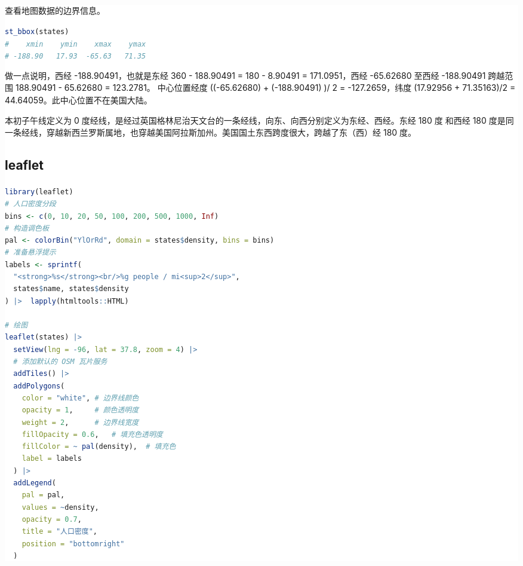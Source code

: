 ``` r
```

查看地图数据的边界信息。

``` r
st_bbox(states)
#    xmin    ymin    xmax    ymax 
# -188.90   17.93  -65.63   71.35
```

做一点说明，西经 -188.90491，也就是东经 360 - 188.90491 = 180 - 8.90491 = 171.0951，西经 -65.62680 至西经 -188.90491 跨越范围 188.90491 - 65.62680 = 123.2781。
中心位置经度 ((-65.62680) + (-188.90491) )/ 2 = -127.2659，纬度 (17.92956 + 71.35163)/2 = 44.64059。此中心位置不在美国大陆。

<div class="rmdtip">

本初子午线定义为 0 度经线，是经过英国格林尼治天文台的一条经线，向东、向西分别定义为东经、西经。东经 180 度 和西经 180 度是同一条经线，穿越新西兰罗斯属地，也穿越美国阿拉斯加州。美国国土东西跨度很大，跨越了东（西）经 180 度。

</div>

## leaflet

``` r
library(leaflet)
# 人口密度分段
bins <- c(0, 10, 20, 50, 100, 200, 500, 1000, Inf)
# 构造调色板
pal <- colorBin("YlOrRd", domain = states$density, bins = bins)
# 准备悬浮提示
labels <- sprintf(
  "<strong>%s</strong><br/>%g people / mi<sup>2</sup>",
  states$name, states$density
) |>  lapply(htmltools::HTML)

# 绘图
leaflet(states) |> 
  setView(lng = -96, lat = 37.8, zoom = 4) |> 
  # 添加默认的 OSM 瓦片服务
  addTiles() |> 
  addPolygons(
    color = "white", # 边界线颜色
    opacity = 1,     # 颜色透明度
    weight = 2,      # 边界线宽度
    fillOpacity = 0.6,   # 填充色透明度
    fillColor = ~ pal(density),  # 填充色
    label = labels
  ) |> 
  addLegend(
    pal = pal, 
    values = ~density,
    opacity = 0.7, 
    title = "人口密度",
    position = "bottomright"
  )
```
